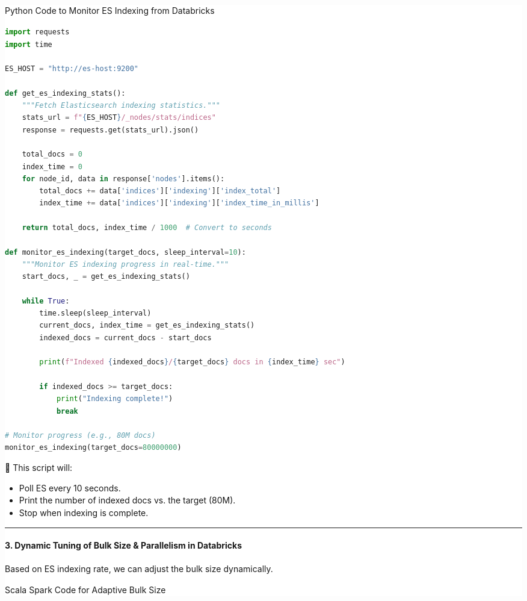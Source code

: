 Python Code to Monitor ES Indexing from Databricks

```python
import requests
import time

ES_HOST = "http://es-host:9200"

def get_es_indexing_stats():
    """Fetch Elasticsearch indexing statistics."""
    stats_url = f"{ES_HOST}/_nodes/stats/indices"
    response = requests.get(stats_url).json()
    
    total_docs = 0
    index_time = 0
    for node_id, data in response['nodes'].items():
        total_docs += data['indices']['indexing']['index_total']
        index_time += data['indices']['indexing']['index_time_in_millis']

    return total_docs, index_time / 1000  # Convert to seconds

def monitor_es_indexing(target_docs, sleep_interval=10):
    """Monitor ES indexing progress in real-time."""
    start_docs, _ = get_es_indexing_stats()
    
    while True:
        time.sleep(sleep_interval)
        current_docs, index_time = get_es_indexing_stats()
        indexed_docs = current_docs - start_docs
        
        print(f"Indexed {indexed_docs}/{target_docs} docs in {index_time} sec")
        
        if indexed_docs >= target_docs:
            print("Indexing complete!")
            break

# Monitor progress (e.g., 80M docs)
monitor_es_indexing(target_docs=80000000)
```

📌 This script will:
-	Poll ES every 10 seconds.
-	Print the number of indexed docs vs. the target (80M).
-	Stop when indexing is complete.


---

#### 3. Dynamic Tuning of Bulk Size & Parallelism in Databricks

Based on ES indexing rate, we can adjust the bulk size dynamically.

Scala Spark Code for Adaptive Bulk Size
